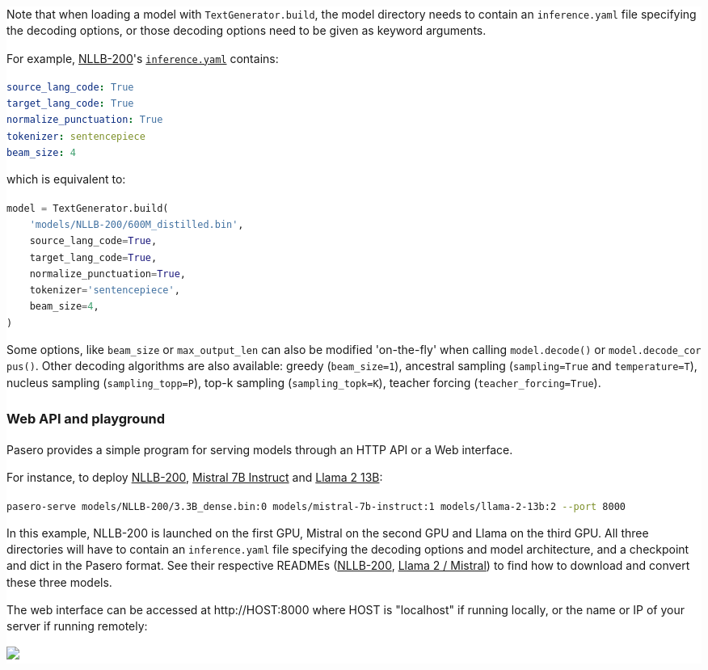 Note that when loading a model with `TextGenerator.build`, the model directory needs to contain an `inference.yaml` file specifying the decoding options, or those decoding options need to be given as keyword arguments.

For example, [NLLB-200](examples/NLLB-200/)'s [`inference.yaml`](examples/NLLB-200/inference.yaml) contains:

```yaml
source_lang_code: True
target_lang_code: True
normalize_punctuation: True
tokenizer: sentencepiece
beam_size: 4
```

which is equivalent to:

```python
model = TextGenerator.build(
    'models/NLLB-200/600M_distilled.bin',
    source_lang_code=True,
    target_lang_code=True,
    normalize_punctuation=True,
    tokenizer='sentencepiece',
    beam_size=4,
)
```

Some options, like `beam_size` or `max_output_len` can also be modified 'on-the-fly' when calling `model.decode()` or `model.decode_corpus()`. Other decoding algorithms are also available: greedy (`beam_size=1`), ancestral sampling (`sampling=True` and `temperature=T`), nucleus sampling (`sampling_topp=P`), top-k sampling (`sampling_topk=K`), teacher forcing (`teacher_forcing=True`).

### Web API and playground

Pasero provides a simple program for serving models through an HTTP API or a Web interface.

For instance, to deploy [NLLB-200](https://github.com/facebookresearch/fairseq/tree/nllb), [Mistral 7B Instruct](https://huggingface.co/mistralai/Mistral-7B-Instruct-v0.2) and [Llama 2 13B](https://huggingface.co/meta-llama/Llama-2-13b-hf):
```bash
pasero-serve models/NLLB-200/3.3B_dense.bin:0 models/mistral-7b-instruct:1 models/llama-2-13b:2 --port 8000
```
In this example, NLLB-200 is launched on the first GPU, Mistral on the second GPU and Llama on the third GPU. All three directories will
have to contain an `inference.yaml` file specifying the decoding options and model architecture, and a checkpoint and dict in the Pasero format.
See their respective READMEs ([NLLB-200](examples/NLLB-200/README.md), [Llama 2 / Mistral](examples/Llama/README.md)) to find how to download and convert these three models.

The web interface can be accessed at http://HOST:8000 where HOST is "localhost" if running locally, or the name or IP of your server if running remotely:

<img src="playground.gif" width="500">
<br>
